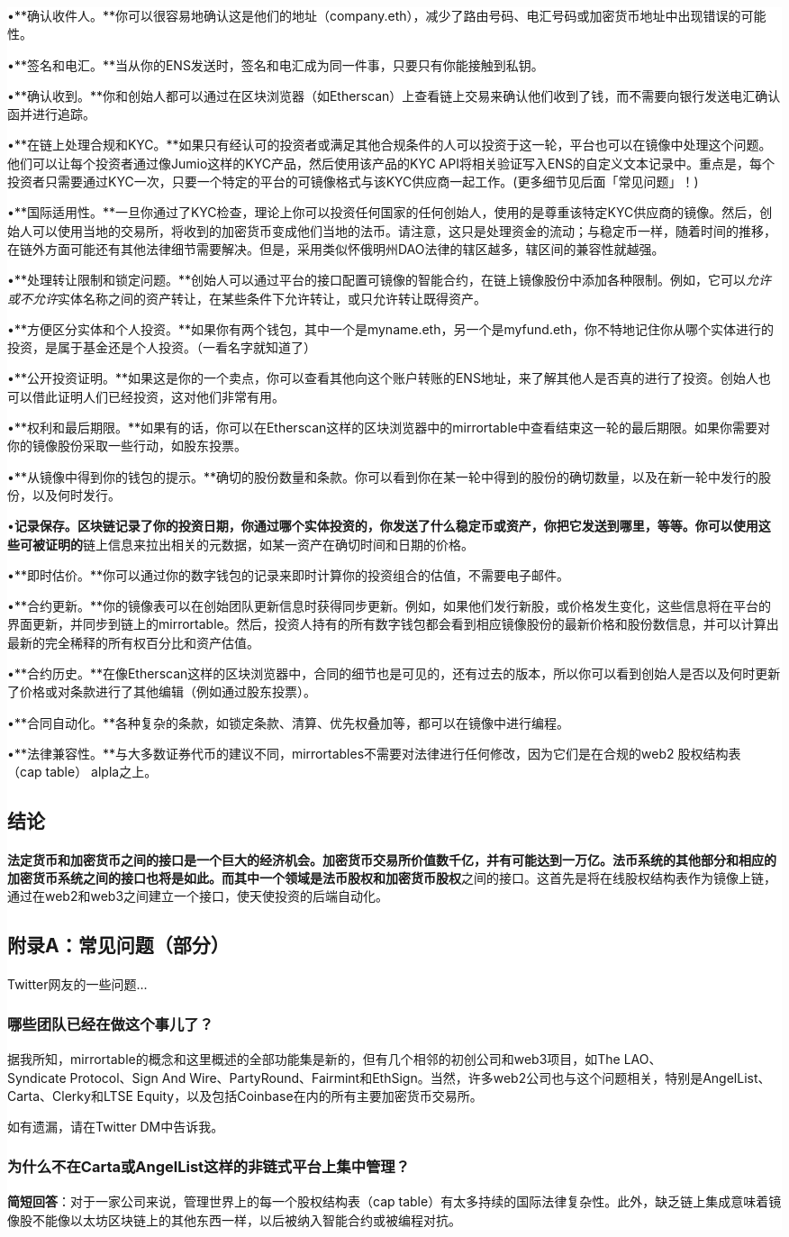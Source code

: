 •**确认收件人。**你可以很容易地确认这是他们的地址（company.eth），减少了路由号码、电汇号码或加密货币地址中出现错误的可能性。

•**签名和电汇。**当从你的ENS发送时，签名和电汇成为同一件事，只要只有你能接触到私钥。

•**确认收到。**你和创始人都可以通过在区块浏览器（如Etherscan）上查看链上交易来确认他们收到了钱，而不需要向银行发送电汇确认函并进行追踪。

•**在链上处理合规和KYC。**如果只有经认可的投资者或满足其他合规条件的人可以投资于这一轮，平台也可以在镜像中处理这个问题。他们可以让每个投资者通过像Jumio这样的KYC产品，然后使用该产品的KYC API将相关验证写入ENS的自定义文本记录中。重点是，每个投资者只需要通过KYC一次，只要一个特定的平台的可镜像格式与该KYC供应商一起工作。(更多细节见后面「常见问题」！)

•**国际适用性。**一旦你通过了KYC检查，理论上你可以投资任何国家的任何创始人，使用的是尊重该特定KYC供应商的镜像。然后，创始人可以使用当地的交易所，将收到的加密货币变成他们当地的法币。请注意，这只是处理资金的流动；与稳定币一样，随着时间的推移，在链外方面可能还有其他法律细节需要解决。但是，采用类似怀俄明州DAO法律的辖区越多，辖区间的兼容性就越强。

•**处理转让限制和锁定问题。**创始人可以通过平台的接口配置可镜像的智能合约，在链上镜像股份中添加各种限制。例如，它可以*允许或不允许*实体名称之间的资产转让，在某些条件下允许转让，或只允许转让既得资产。

•**方便区分实体和个人投资。**如果你有两个钱包，其中一个是myname.eth，另一个是myfund.eth，你不特地记住你从哪个实体进行的投资，是属于基金还是个人投资。（一看名字就知道了）

•**公开投资证明。**如果这是你的一个卖点，你可以查看其他向这个账户转账的ENS地址，来了解其他人是否真的进行了投资。创始人也可以借此证明人们已经投资，这对他们非常有用。

•**权利和最后期限。**如果有的话，你可以在Etherscan这样的区块浏览器中的mirrortable中查看结束这一轮的最后期限。如果你需要对你的镜像股份采取一些行动，如股东投票。

•**从镜像中得到你的钱包的提示。**确切的股份数量和条款。你可以看到你在某一轮中得到的股份的确切数量，以及在新一轮中发行的股份，以及何时发行。

•**记录保存。**区块链记录了你的投资日期，你通过哪个实体投资的，你发送了什么稳定币或资产，你把它发送到哪里，等等。你可以使用这些**可被证明的**链上信息来拉出相关的元数据，如某一资产在确切时间和日期的价格。

•**即时估价。**你可以通过你的数字钱包的记录来即时计算你的投资组合的估值，不需要电子邮件。

•**合约更新。**你的镜像表可以在创始团队更新信息时获得同步更新。例如，如果他们发行新股，或价格发生变化，这些信息将在平台的界面更新，并同步到链上的mirrortable。然后，投资人持有的所有数字钱包都会看到相应镜像股份的最新价格和股份数信息，并可以计算出最新的完全稀释的所有权百分比和资产估值。

•**合约历史。**在像Etherscan这样的区块浏览器中，合同的细节也是可见的，还有过去的版本，所以你可以看到创始人是否以及何时更新了价格或对条款进行了其他编辑（例如通过股东投票）。

•**合同自动化。**各种复杂的条款，如锁定条款、清算、优先权叠加等，都可以在镜像中进行编程。

•**法律兼容性。**与大多数证券代币的建议不同，mirrortables不需要对法律进行任何修改，因为它们是在合规的web2 股权结构表（cap table） alpla之上。

## 结论

**法定货币和加密货币之间的接口是一个巨大的经济机会。**加密货币交易所价值数千亿，并有可能达到一万亿。法币系统的其他部分和相应的加密货币系统之间的接口也将是如此。而其中一个领域是**法币股权和加密货币股权**之间的接口。这首先是将在线股权结构表作为镜像上链，通过在web2和web3之间建立一个接口，使天使投资的后端自动化。

## 附录A：常见问题（部分）

Twitter网友的一些问题...

### 哪些团队已经在做这个事儿了？

据我所知，mirrortable的概念和这里概述的全部功能集是新的，但有几个相邻的初创公司和web3项目，如The LAO、Syndicate Protocol、Sign And Wire、PartyRound、Fairmint和EthSign。当然，许多web2公司也与这个问题相关，特别是AngelList、Carta、Clerky和LTSE Equity，以及包括Coinbase在内的所有主要加密货币交易所。

如有遗漏，请在Twitter DM中告诉我。

### 为什么不在Carta或AngelList这样的非链式平台上集中管理？

**简短回答**：对于一家公司来说，管理世界上的每一个股权结构表（cap table）有太多持续的国际法律复杂性。此外，缺乏链上集成意味着镜像股不能像以太坊区块链上的其他东西一样，以后被纳入智能合约或被编程对抗。
